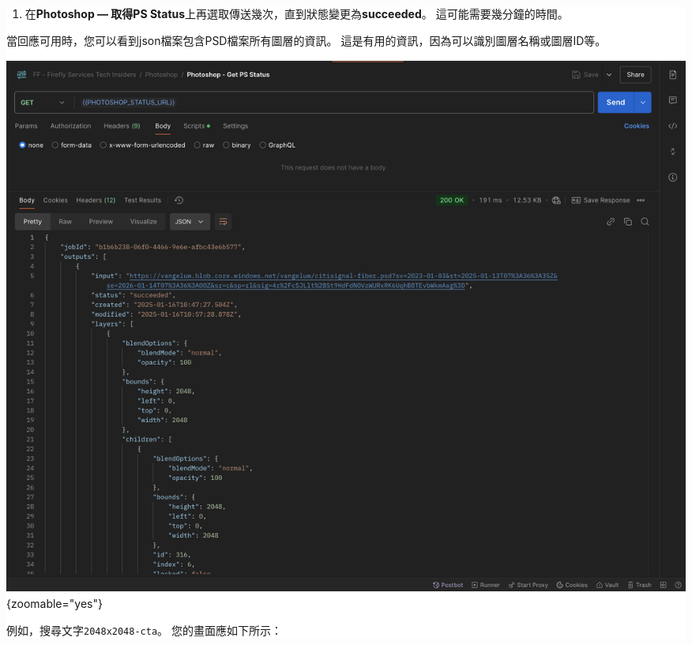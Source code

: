 1. 在&#x200B;**Photoshop — 取得PS Status**&#x200B;上再選取傳送幾次，直到狀態變更為&#x200B;**succeeded**。 這可能需要幾分鐘的時間。

當回應可用時，您可以看到json檔案包含PSD檔案所有圖層的資訊。 這是有用的資訊，因為可以識別圖層名稱或圖層ID等。

![Azure儲存體](./images/ps20.png){zoomable="yes"}

例如，搜尋文字`2048x2048-cta`。 您的畫面應如下所示：
